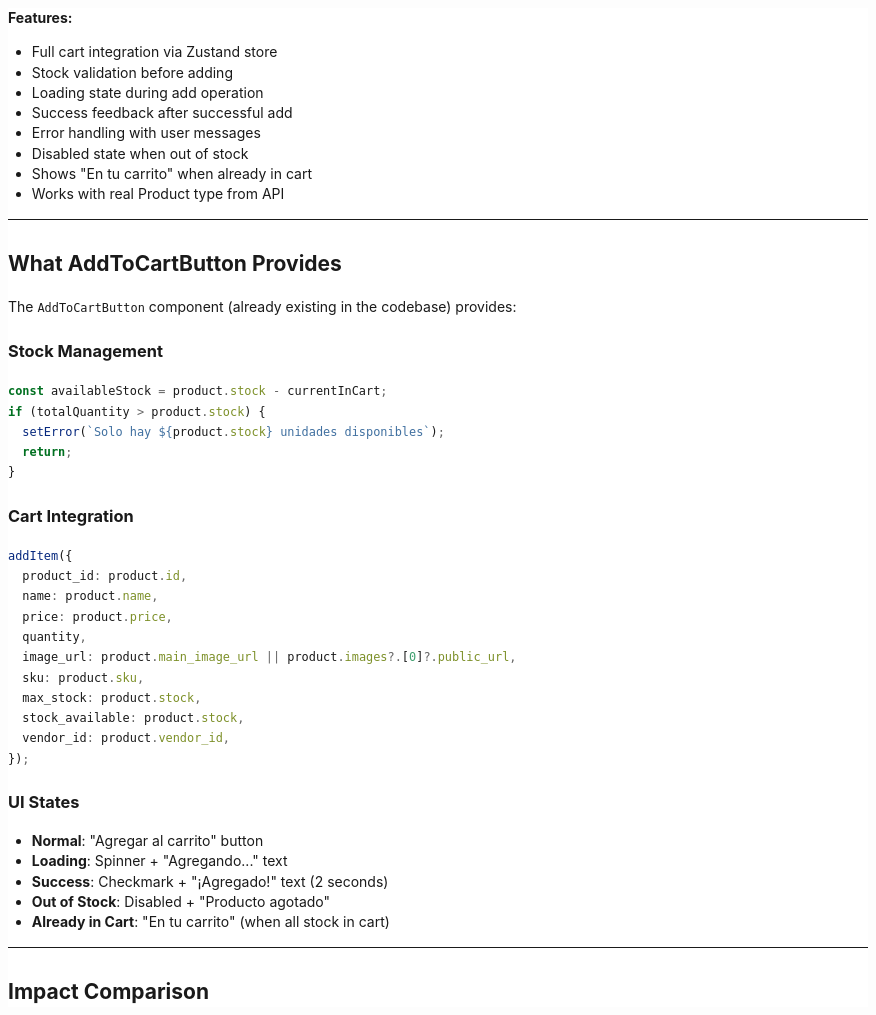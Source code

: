 **Features:**
- Full cart integration via Zustand store
- Stock validation before adding
- Loading state during add operation
- Success feedback after successful add
- Error handling with user messages
- Disabled state when out of stock
- Shows "En tu carrito" when already in cart
- Works with real Product type from API

---

## What AddToCartButton Provides

The `AddToCartButton` component (already existing in the codebase) provides:

### Stock Management
```typescript
const availableStock = product.stock - currentInCart;
if (totalQuantity > product.stock) {
  setError(`Solo hay ${product.stock} unidades disponibles`);
  return;
}
```

### Cart Integration
```typescript
addItem({
  product_id: product.id,
  name: product.name,
  price: product.price,
  quantity,
  image_url: product.main_image_url || product.images?.[0]?.public_url,
  sku: product.sku,
  max_stock: product.stock,
  stock_available: product.stock,
  vendor_id: product.vendor_id,
});
```

### UI States
- **Normal**: "Agregar al carrito" button
- **Loading**: Spinner + "Agregando..." text
- **Success**: Checkmark + "¡Agregado!" text (2 seconds)
- **Out of Stock**: Disabled + "Producto agotado"
- **Already in Cart**: "En tu carrito" (when all stock in cart)

---

## Impact Comparison

